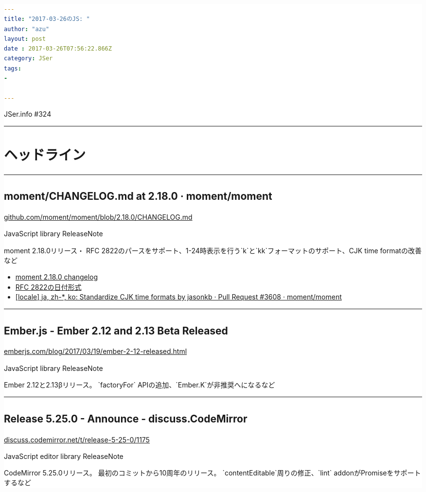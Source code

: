 ```yaml
---
title: "2017-03-26のJS: "
author: "azu"
layout: post
date : 2017-03-26T07:56:22.866Z
category: JSer
tags:
-

---
```


JSer.info #324

----

<h1 class="site-genre">ヘッドライン</h1>

----

## moment/CHANGELOG.md at 2.18.0 · moment/moment
[github.com/moment/moment/blob/2.18.0/CHANGELOG.md](https://github.com/moment/moment/blob/2.18.0/CHANGELOG.md "moment/CHANGELOG.md at 2.18.0 · moment/moment")
<p class="jser-tags jser-tag-icon"><span class="jser-tag">JavaScript</span> <span class="jser-tag">library</span> <span class="jser-tag">ReleaseNote</span></p>
moment 2.18.0リリース・
RFC 2822のパースをサポート、1-24時表示を行う`k`と`kk`フォーマットのサポート、CJK time formatの改善など

- [moment 2.18.0 changelog](https://gist.github.com/ichernev/78920c5a1e419fb28c6e4546d1b7235c "moment 2.18.0 changelog")
- [RFC 2822の日付形式](https://wiki.suikawiki.org/n/RFC%202822%E3%81%AE%E6%97%A5%E4%BB%98%E5%BD%A2%E5%BC%8F "RFC 2822の日付形式")
- [\[locale\] ja, zh-\*, ko: Standardize CJK time formats by jasonkb · Pull Request #3608 · moment/moment](https://github.com/moment/moment/pull/3608 "\[locale\] ja, zh-\*, ko: Standardize CJK time formats by jasonkb · Pull Request #3608 · moment/moment")

----

## Ember.js - Ember 2.12 and 2.13 Beta Released
[emberjs.com/blog/2017/03/19/ember-2-12-released.html](http://emberjs.com/blog/2017/03/19/ember-2-12-released.html "Ember.js - Ember 2.12 and 2.13 Beta Released")
<p class="jser-tags jser-tag-icon"><span class="jser-tag">JavaScript</span> <span class="jser-tag">library</span> <span class="jser-tag">ReleaseNote</span></p>
Ember 2.12と2.13βリリース。
`factoryFor` APIの追加、`Ember.K`が非推奨へになるなど


----

## Release 5.25.0 - Announce - discuss.CodeMirror
[discuss.codemirror.net/t/release-5-25-0/1175](http://discuss.codemirror.net/t/release-5-25-0/1175 "Release 5.25.0 - Announce - discuss.CodeMirror")
<p class="jser-tags jser-tag-icon"><span class="jser-tag">JavaScript</span> <span class="jser-tag">editor</span> <span class="jser-tag">library</span> <span class="jser-tag">ReleaseNote</span></p>
CodeMirror 5.25.0リリース。
最初のコミットから10周年のリリース。
`contentEditable`周りの修正、`lint` addonがPromiseをサポートするなど
